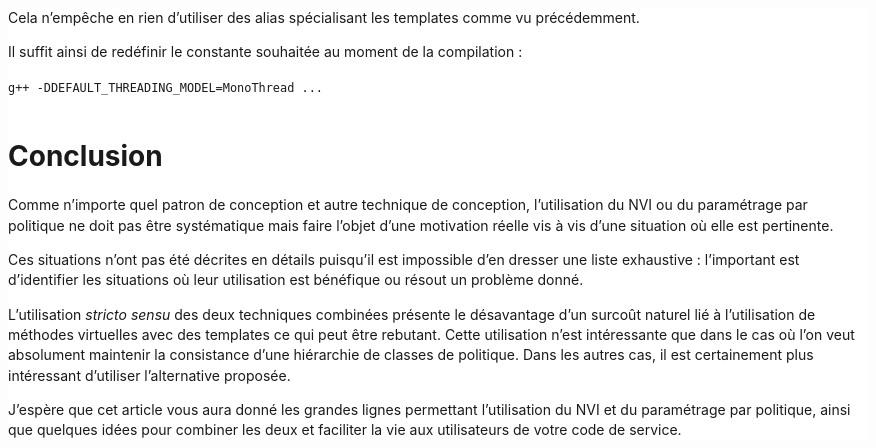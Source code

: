 


Cela n’empêche en rien d’utiliser des alias spécialisant les templates comme vu précédemment.

Il suffit ainsi de redéfinir le constante souhaitée au moment de la compilation :

```
g++ -DDEFAULT_THREADING_MODEL=MonoThread ...

```


# Conclusion

Comme n’importe quel patron de conception et autre technique de conception, l’utilisation du NVI ou du paramétrage par politique ne doit pas être systématique mais faire l’objet d’une motivation réelle vis à vis d’une situation où elle est pertinente.

Ces situations n’ont pas été décrites en détails puisqu’il est impossible d’en dresser une liste exhaustive : l’important est d’identifier les situations où leur utilisation est bénéfique ou résout un problème donné.

L’utilisation *stricto sensu* des deux techniques combinées présente le désavantage d’un surcoût naturel lié à l’utilisation de méthodes virtuelles avec des templates ce qui peut être rebutant. Cette utilisation n’est intéressante que dans le cas où l’on veut absolument maintenir la consistance d’une hiérarchie de classes de politique. Dans les autres cas, il est certainement plus intéressant d’utiliser l’alternative proposée.

J’espère que cet article vous aura donné les grandes lignes permettant l’utilisation du NVI et du paramétrage par politique, ainsi que quelques idées pour combiner les deux et faciliter la vie aux utilisateurs de votre code de service.
